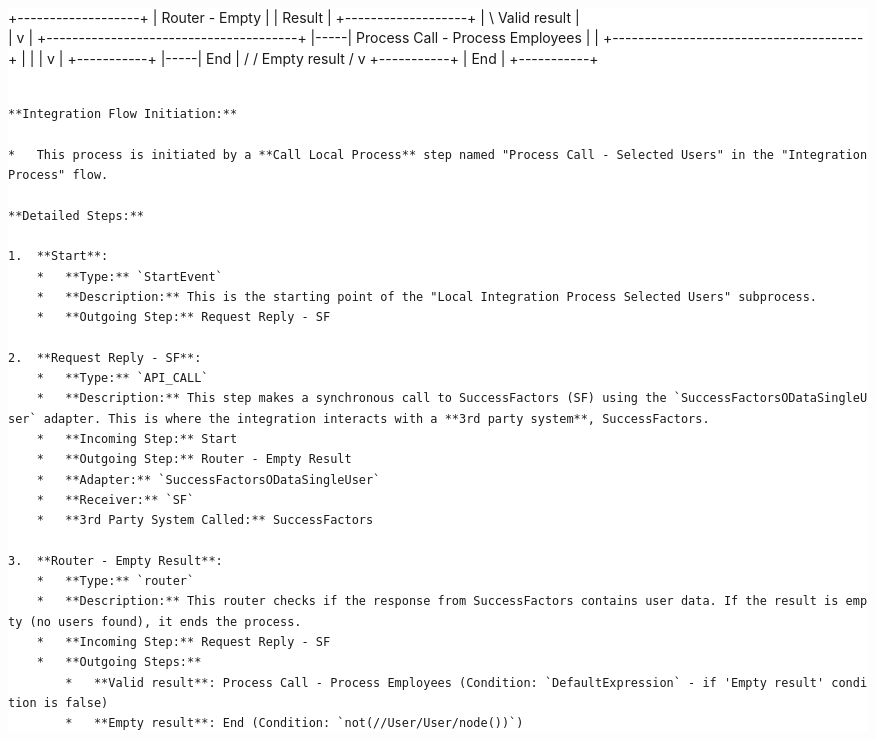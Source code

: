 +-------------------+
| Router - Empty    |
| Result            |
+-------------------+
        |         \ Valid result
        |          \
        |           v
        |     +---------------------------------------+
        |-----| Process Call - Process Employees      |
        |     +---------------------------------------+
        |           |
        |           v
        |     +-----------+
        |-----| End       |
        /
       / Empty result
      /
     v
+-----------+
| End       |
+-----------+

```

**Integration Flow Initiation:**

*   This process is initiated by a **Call Local Process** step named "Process Call - Selected Users" in the "Integration Process" flow.

**Detailed Steps:**

1.  **Start**:
    *   **Type:** `StartEvent`
    *   **Description:** This is the starting point of the "Local Integration Process Selected Users" subprocess.
    *   **Outgoing Step:** Request Reply - SF

2.  **Request Reply - SF**:
    *   **Type:** `API_CALL`
    *   **Description:** This step makes a synchronous call to SuccessFactors (SF) using the `SuccessFactorsODataSingleUser` adapter. This is where the integration interacts with a **3rd party system**, SuccessFactors.
    *   **Incoming Step:** Start
    *   **Outgoing Step:** Router - Empty Result
    *   **Adapter:** `SuccessFactorsODataSingleUser`
    *   **Receiver:** `SF`
    *   **3rd Party System Called:** SuccessFactors

3.  **Router - Empty Result**:
    *   **Type:** `router`
    *   **Description:** This router checks if the response from SuccessFactors contains user data. If the result is empty (no users found), it ends the process.
    *   **Incoming Step:** Request Reply - SF
    *   **Outgoing Steps:**
        *   **Valid result**: Process Call - Process Employees (Condition: `DefaultExpression` - if 'Empty result' condition is false)
        *   **Empty result**: End (Condition: `not(//User/User/node())`)

```